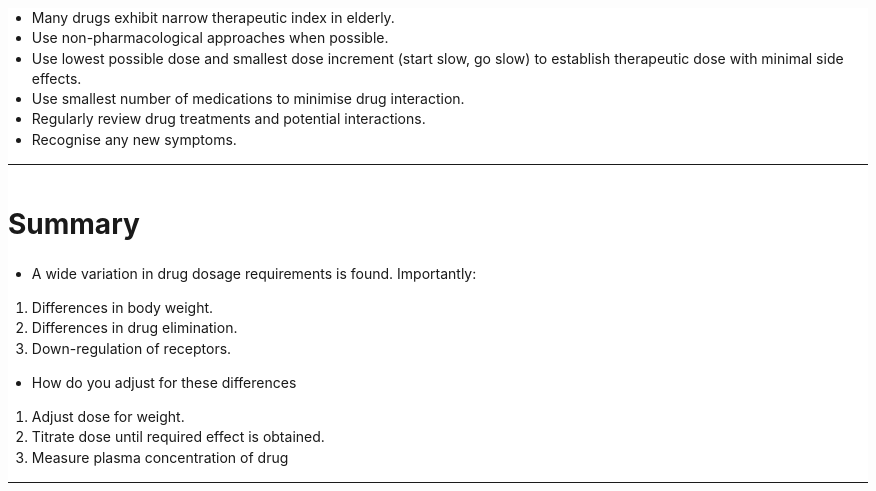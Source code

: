 - Many drugs exhibit narrow therapeutic index in elderly.
- Use non-pharmacological approaches when possible.
- Use lowest possible dose and smallest dose increment (start slow, go slow) to establish therapeutic dose with minimal side effects.
- Use smallest number of medications to minimise drug interaction.
- Regularly review drug treatments and potential interactions.
- Recognise any new symptoms.

---

# Summary

- A wide variation in drug dosage requirements is found. Importantly:
1. Differences in body weight.
2. Differences in drug elimination.
3. Down-regulation of receptors.
- How do you adjust for these differences
1. Adjust dose for weight.
2. Titrate dose until required effect is obtained.
3. Measure plasma concentration of drug

---